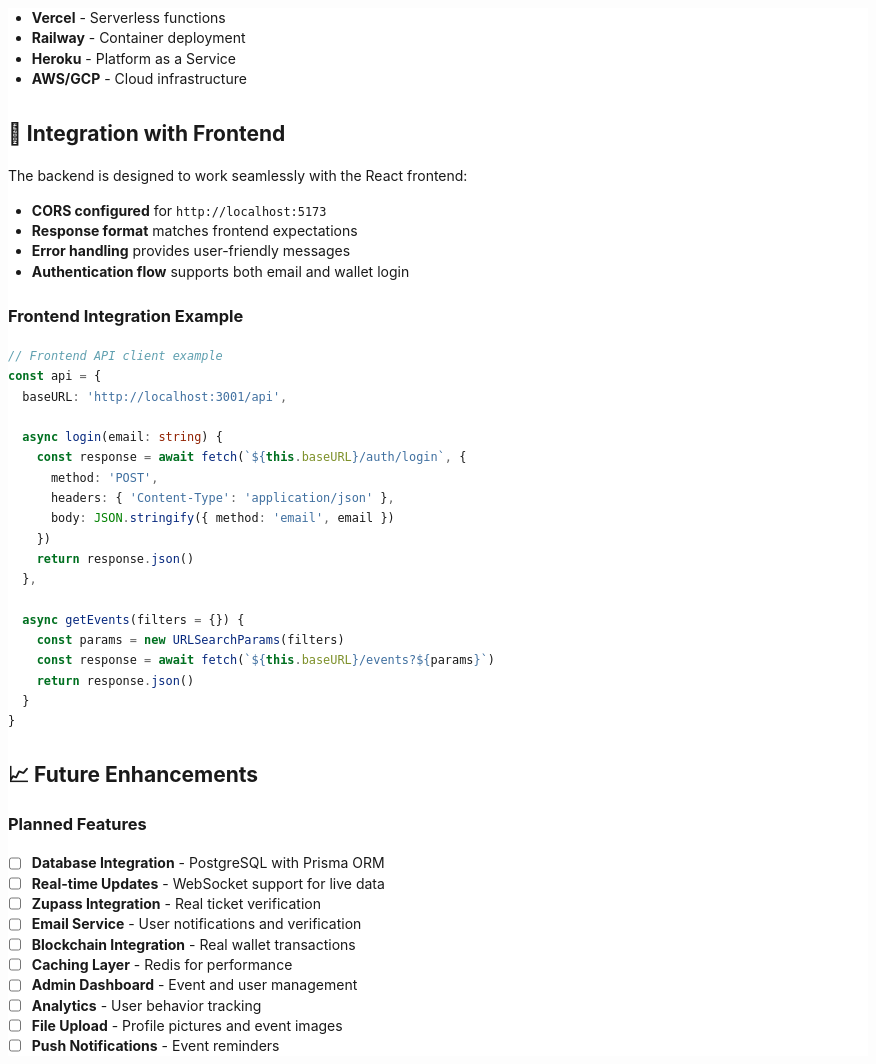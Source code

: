 - **Vercel** - Serverless functions
- **Railway** - Container deployment  
- **Heroku** - Platform as a Service
- **AWS/GCP** - Cloud infrastructure

## 🔄 Integration with Frontend

The backend is designed to work seamlessly with the React frontend:

- **CORS configured** for `http://localhost:5173`
- **Response format** matches frontend expectations
- **Error handling** provides user-friendly messages
- **Authentication flow** supports both email and wallet login

### Frontend Integration Example

```typescript
// Frontend API client example
const api = {
  baseURL: 'http://localhost:3001/api',
  
  async login(email: string) {
    const response = await fetch(`${this.baseURL}/auth/login`, {
      method: 'POST',
      headers: { 'Content-Type': 'application/json' },
      body: JSON.stringify({ method: 'email', email })
    })
    return response.json()
  },
  
  async getEvents(filters = {}) {
    const params = new URLSearchParams(filters)
    const response = await fetch(`${this.baseURL}/events?${params}`)
    return response.json()
  }
}
```

## 📈 Future Enhancements

### Planned Features

- [ ] **Database Integration** - PostgreSQL with Prisma ORM
- [ ] **Real-time Updates** - WebSocket support for live data
- [ ] **Zupass Integration** - Real ticket verification
- [ ] **Email Service** - User notifications and verification
- [ ] **Blockchain Integration** - Real wallet transactions
- [ ] **Caching Layer** - Redis for performance
- [ ] **Admin Dashboard** - Event and user management
- [ ] **Analytics** - User behavior tracking
- [ ] **File Upload** - Profile pictures and event images
- [ ] **Push Notifications** - Event reminders
